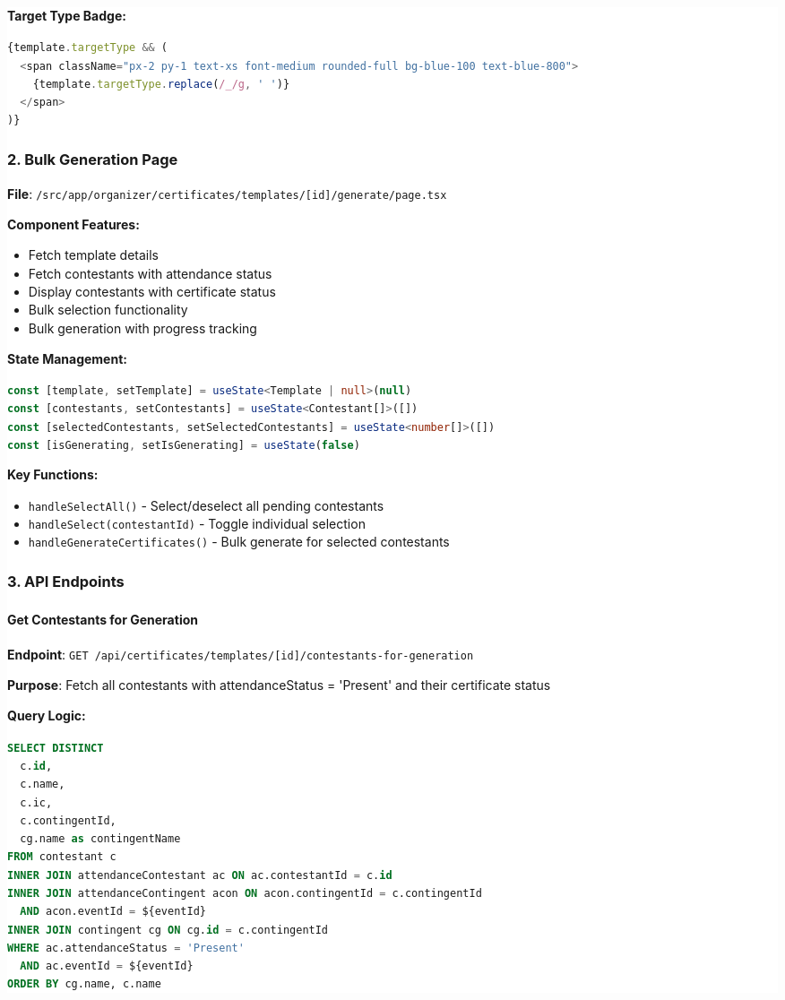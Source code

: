 **Target Type Badge:**
```typescript
{template.targetType && (
  <span className="px-2 py-1 text-xs font-medium rounded-full bg-blue-100 text-blue-800">
    {template.targetType.replace(/_/g, ' ')}
  </span>
)}
```

### 2. Bulk Generation Page

**File**: `/src/app/organizer/certificates/templates/[id]/generate/page.tsx`

**Component Features:**
- Fetch template details
- Fetch contestants with attendance status
- Display contestants with certificate status
- Bulk selection functionality
- Bulk generation with progress tracking

**State Management:**
```typescript
const [template, setTemplate] = useState<Template | null>(null)
const [contestants, setContestants] = useState<Contestant[]>([])
const [selectedContestants, setSelectedContestants] = useState<number[]>([])
const [isGenerating, setIsGenerating] = useState(false)
```

**Key Functions:**
- `handleSelectAll()` - Select/deselect all pending contestants
- `handleSelect(contestantId)` - Toggle individual selection
- `handleGenerateCertificates()` - Bulk generate for selected contestants

### 3. API Endpoints

#### Get Contestants for Generation

**Endpoint**: `GET /api/certificates/templates/[id]/contestants-for-generation`

**Purpose**: Fetch all contestants with attendanceStatus = 'Present' and their certificate status

**Query Logic:**
```sql
SELECT DISTINCT
  c.id,
  c.name,
  c.ic,
  c.contingentId,
  cg.name as contingentName
FROM contestant c
INNER JOIN attendanceContestant ac ON ac.contestantId = c.id
INNER JOIN attendanceContingent acon ON acon.contingentId = c.contingentId 
  AND acon.eventId = ${eventId}
INNER JOIN contingent cg ON cg.id = c.contingentId
WHERE ac.attendanceStatus = 'Present'
  AND ac.eventId = ${eventId}
ORDER BY cg.name, c.name
```
